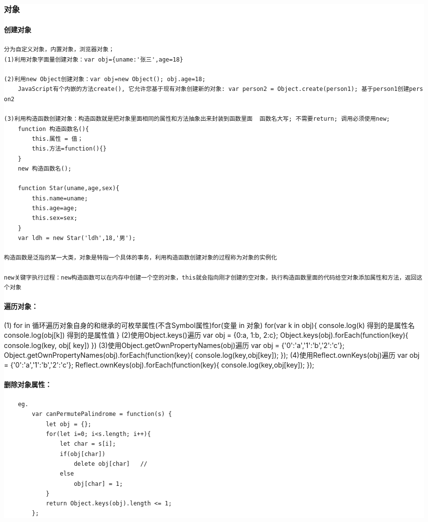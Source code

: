 ### 对象

#### 创建对象
    分为自定义对象，内置对象，浏览器对象；
    (1)利用对象字面量创建对象：var obj={uname:'张三',age=18}

    (2)利用new Object创建对象：var obj=new Object(); obj.age=18;
        JavaScript有个内嵌的方法create(), 它允许您基于现有对象创建新的对象: var person2 = Object.create(person1); 基于person1创建person2

    (3)利用构造函数创建对象：构造函数就是把对象里面相同的属性和方法抽象出来封装到函数里面  函数名大写; 不需要return; 调用必须使用new; 
        function 构造函数名(){
            this.属性 = 值；
            this.方法=function(){}
        }
        new 构造函数名(); 

        function Star(uname,age,sex){
            this.name=uname;
            this.age=age;
            this.sex=sex;
        }
        var ldh = new Star('ldh',18,'男');

    构造函数是泛指的某一大类，对象是特指一个具体的事务，利用构造函数创建对象的过程称为对象的实例化

    new关键字执行过程：new构造函数可以在内存中创建一个空的对象，this就会指向刚才创建的空对象，执行构造函数里面的代码给空对象添加属性和方法，返回这个对象

#### 遍历对象：
(1) for in 循环遍历对象自身的和继承的可枚举属性(不含Symbol属性)for(变量 in 对象)
  for(var k in obj){
      console.log(k) 得到的是属性名
      console.log(obj[k]) 得到的是属性值
  }
(2)使用Object.keys()遍历
  var obj = {0:a, 1:b, 2:c};
  Object.keys(obj).forEach(function(key){
    console.log(key, obj[ key])
  })
(3)使用Object.getOwnPropertyNames(obj)遍历
  var obj = {'0':'a','1':'b','2':'c'};
  Object.getOwnPropertyNames(obj).forEach(function(key){
    console.log(key,obj[key]);
  });
(4)使用Reflect.ownKeys(obj)遍历
  var obj = {'0':'a','1':'b','2':'c'};
  Reflect.ownKeys(obj).forEach(function(key){
    console.log(key,obj[key]);
  });
  
#### 删除对象属性：
        eg.
            var canPermutePalindrome = function(s) {
                let obj = {};
                for(let i=0; i<s.length; i++){
                    let char = s[i];
                    if(obj[char])
                        delete obj[char]   //
                    else
                        obj[char] = 1;
                }
                return Object.keys(obj).length <= 1;
            };  

